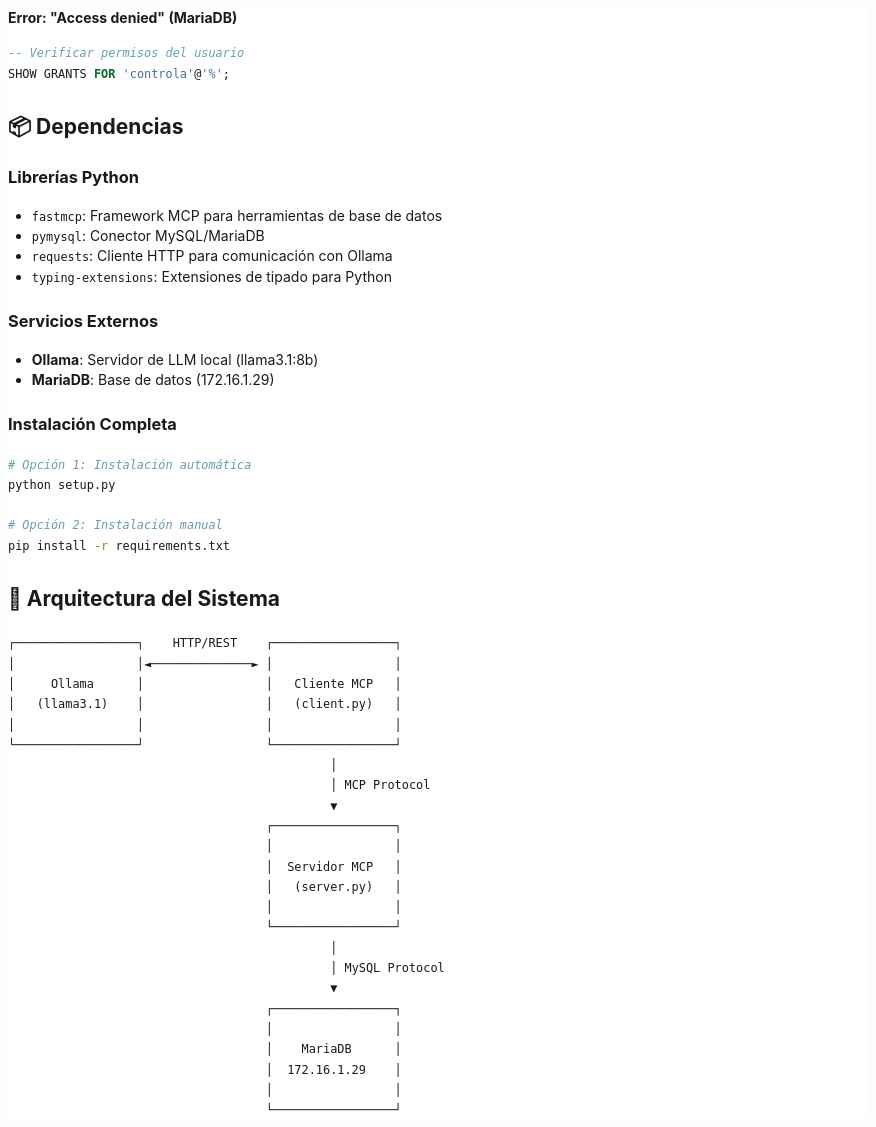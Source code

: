 **Error: "Access denied" (MariaDB)**
```sql
-- Verificar permisos del usuario
SHOW GRANTS FOR 'controla'@'%';
```

## 📦 Dependencias

### Librerías Python
- `fastmcp`: Framework MCP para herramientas de base de datos
- `pymysql`: Conector MySQL/MariaDB
- `requests`: Cliente HTTP para comunicación con Ollama
- `typing-extensions`: Extensiones de tipado para Python

### Servicios Externos
- **Ollama**: Servidor de LLM local (llama3.1:8b)
- **MariaDB**: Base de datos (172.16.1.29)

### Instalación Completa
```bash
# Opción 1: Instalación automática
python setup.py

# Opción 2: Instalación manual
pip install -r requirements.txt
```

## 🎯 Arquitectura del Sistema

```
┌─────────────────┐    HTTP/REST    ┌─────────────────┐
│                 │◄──────────────► │                 │
│     Ollama      │                 │   Cliente MCP   │
│   (llama3.1)    │                 │   (client.py)   │
│                 │                 │                 │
└─────────────────┘                 └─────────────────┘
                                             │
                                             │ MCP Protocol
                                             ▼
                                    ┌─────────────────┐
                                    │                 │
                                    │  Servidor MCP   │
                                    │   (server.py)   │
                                    │                 │
                                    └─────────────────┘
                                             │
                                             │ MySQL Protocol
                                             ▼
                                    ┌─────────────────┐
                                    │                 │
                                    │    MariaDB      │
                                    │  172.16.1.29    │
                                    │                 │
                                    └─────────────────┘
```
